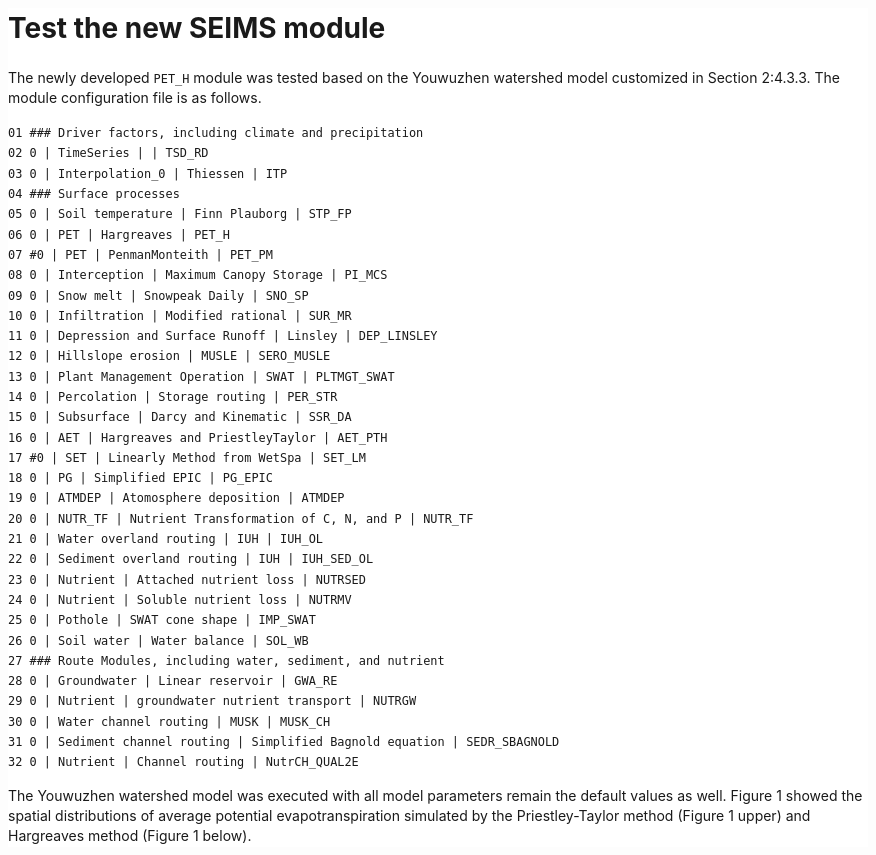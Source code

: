 # Test the new SEIMS module
The newly developed `PET_H` module was tested based on the Youwuzhen watershed model customized in Section 2:4.3.3. The module configuration file is as follows.

```
01 ### Driver factors, including climate and precipitation
02 0 | TimeSeries | | TSD_RD
03 0 | Interpolation_0 | Thiessen | ITP
04 ### Surface processes
05 0 | Soil temperature | Finn Plauborg | STP_FP
06 0 | PET | Hargreaves | PET_H
07 #0 | PET | PenmanMonteith | PET_PM
08 0 | Interception | Maximum Canopy Storage | PI_MCS
09 0 | Snow melt | Snowpeak Daily | SNO_SP
10 0 | Infiltration | Modified rational | SUR_MR
11 0 | Depression and Surface Runoff | Linsley | DEP_LINSLEY
12 0 | Hillslope erosion | MUSLE | SERO_MUSLE
13 0 | Plant Management Operation | SWAT | PLTMGT_SWAT
14 0 | Percolation | Storage routing | PER_STR
15 0 | Subsurface | Darcy and Kinematic | SSR_DA
16 0 | AET | Hargreaves and PriestleyTaylor | AET_PTH
17 #0 | SET | Linearly Method from WetSpa | SET_LM
18 0 | PG | Simplified EPIC | PG_EPIC
19 0 | ATMDEP | Atomosphere deposition | ATMDEP
20 0 | NUTR_TF | Nutrient Transformation of C, N, and P | NUTR_TF
21 0 | Water overland routing | IUH | IUH_OL
22 0 | Sediment overland routing | IUH | IUH_SED_OL
23 0 | Nutrient | Attached nutrient loss | NUTRSED
24 0 | Nutrient | Soluble nutrient loss | NUTRMV
25 0 | Pothole | SWAT cone shape | IMP_SWAT
26 0 | Soil water | Water balance | SOL_WB
27 ### Route Modules, including water, sediment, and nutrient
28 0 | Groundwater | Linear reservoir | GWA_RE
29 0 | Nutrient | groundwater nutrient transport | NUTRGW
30 0 | Water channel routing | MUSK | MUSK_CH
31 0 | Sediment channel routing | Simplified Bagnold equation | SEDR_SBAGNOLD
32 0 | Nutrient | Channel routing | NutrCH_QUAL2E
```

The Youwuzhen watershed model was executed with all model parameters remain the default values as well. Figure 1 showed the spatial distributions of average potential evapotranspiration simulated by the Priestley-Taylor method (Figure 1 upper) and Hargreaves method (Figure 1 below).
